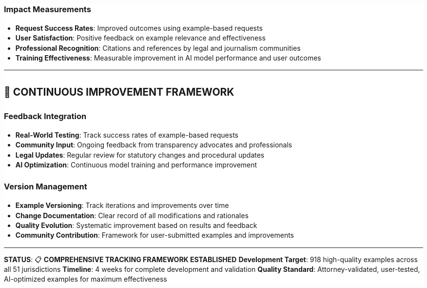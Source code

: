 ### **Impact Measurements**
- **Request Success Rates**: Improved outcomes using example-based requests
- **User Satisfaction**: Positive feedback on example relevance and effectiveness
- **Professional Recognition**: Citations and references by legal and journalism communities
- **Training Effectiveness**: Measurable improvement in AI model performance and user outcomes

---

## 🔄 **CONTINUOUS IMPROVEMENT FRAMEWORK**

### **Feedback Integration**
- **Real-World Testing**: Track success rates of example-based requests
- **Community Input**: Ongoing feedback from transparency advocates and professionals
- **Legal Updates**: Regular review for statutory changes and procedural updates
- **AI Optimization**: Continuous model training and performance improvement

### **Version Management**
- **Example Versioning**: Track iterations and improvements over time
- **Change Documentation**: Clear record of all modifications and rationales
- **Quality Evolution**: Systematic improvement based on results and feedback
- **Community Contribution**: Framework for user-submitted examples and improvements

---

**STATUS**: 📋 **COMPREHENSIVE TRACKING FRAMEWORK ESTABLISHED**
**Development Target**: 918 high-quality examples across all 51 jurisdictions
**Timeline**: 4 weeks for complete development and validation
**Quality Standard**: Attorney-validated, user-tested, AI-optimized examples for maximum effectiveness
